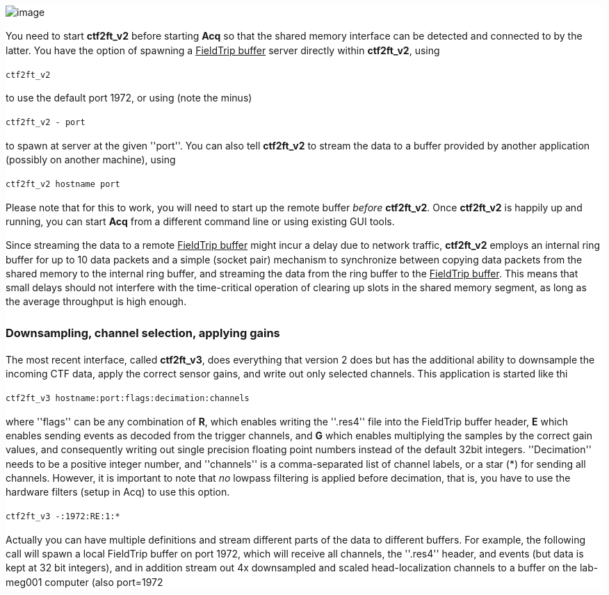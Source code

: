 ![image](/static/img/development/realtime/acq2ft_scheme_75.png)

You need to start **ctf2ft_v2** before starting **Acq** so that the shared memory interface can be detected and connected to by the latter.
You have the option of spawning a [FieldTrip buffer](/development/realtime/buffer) server directly within **ctf2ft_v2**, using

	
	ctf2ft_v2

to use the default port 1972, or using (note the minus)

	
	ctf2ft_v2 - port

to spawn at server at the given ''port''. You can also tell **ctf2ft_v2** to stream the data to a buffer provided by another application (possibly on another machine), using

	
	ctf2ft_v2 hostname port

Please note that for this to work, you will need to start up the remote buffer *before* **ctf2ft_v2**.
Once **ctf2ft_v2** is happily up and running, you can start **Acq** from a different command line or using existing GUI tools.

Since streaming the data to a remote [FieldTrip buffer](/development/realtime/buffer) might incur a delay due to network traffic, **ctf2ft_v2** employs an internal ring buffer
for up to 10 data packets and a simple (socket pair) mechanism to synchronize between copying data packets from the shared memory to the internal ring buffer, and streaming the data from the ring buffer to the [FieldTrip buffer](/development/realtime/buffer). This means that small delays should not interfere with the time-critical operation of clearing up slots in the shared memory segment, as long as the average throughput is high enough.

### Downsampling, channel selection, applying gains

The most recent interface, called **ctf2ft_v3**, does everything that version 2 does but has the additional ability to downsample the incoming CTF data, apply the correct sensor gains, and write out only selected channels. This application is started like thi

	
	ctf2ft_v3 hostname:port:flags:decimation:channels

where ''flags'' can be any combination of **R**, which enables writing the ''.res4'' file into the FieldTrip buffer header, **E** which enables sending events as decoded from the trigger channels, and **G** which enables multiplying the samples by the correct gain values, and consequently writing out single precision floating point numbers instead of the default 32bit integers. ''Decimation'' needs to be a positive integer number, and ''channels'' is a comma-separated list of channel labels, or a star (*) for sending all channels. However, it is important to note that *no* lowpass filtering is applied before decimation, that is, you have to use the hardware filters (setup in Acq) to use this option.

	
	ctf2ft_v3 -:1972:RE:1:*

Actually you can have multiple definitions and stream different parts of the data to different buffers. For example, the following call will spawn a local FieldTrip buffer on port 1972, which will receive all channels, the ''.res4'' header, and events (but data is kept at 32 bit integers), and in addition stream out 4x downsampled and scaled head-localization channels to a buffer on the lab-meg001 computer (also port=1972
